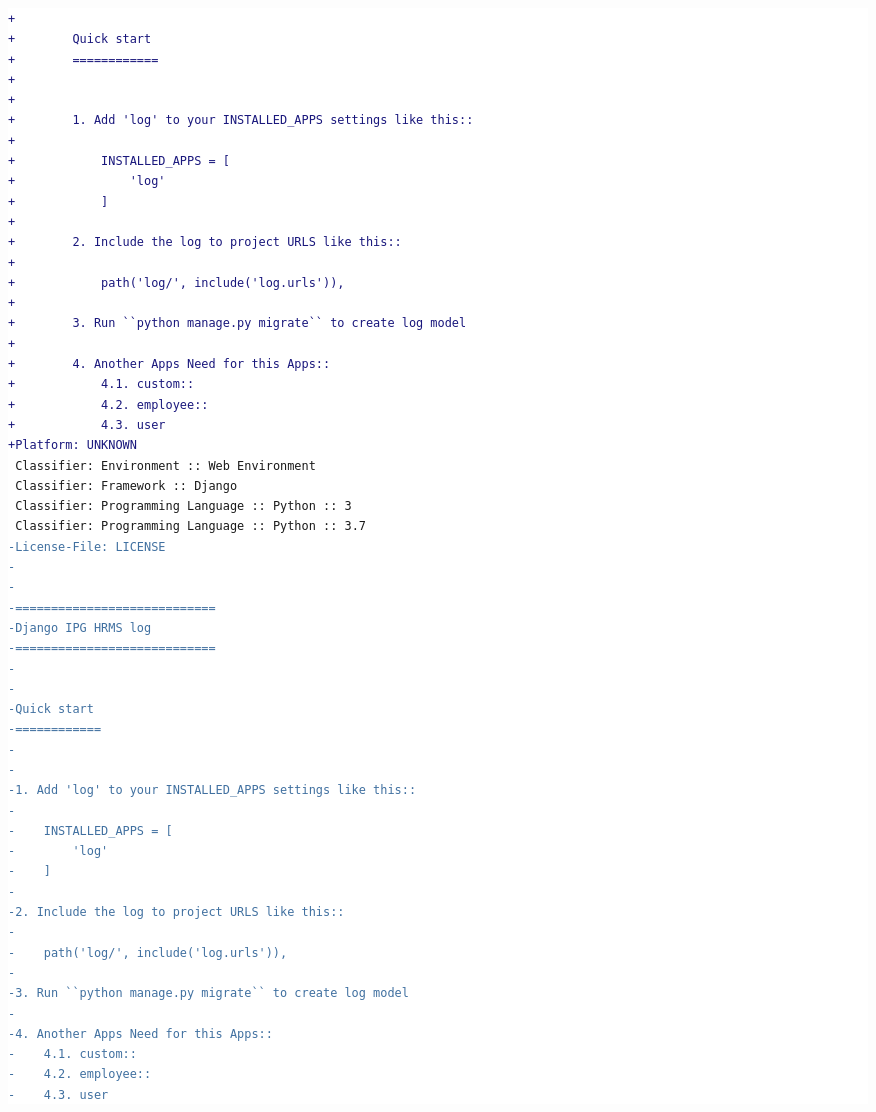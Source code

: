 ```diff
+        
+        Quick start
+        ============
+        
+        
+        1. Add 'log' to your INSTALLED_APPS settings like this::
+        
+            INSTALLED_APPS = [
+                'log'
+            ]
+        
+        2. Include the log to project URLS like this::
+        
+            path('log/', include('log.urls')),
+        
+        3. Run ``python manage.py migrate`` to create log model
+        
+        4. Another Apps Need for this Apps::
+            4.1. custom::
+            4.2. employee::
+            4.3. user
+Platform: UNKNOWN
 Classifier: Environment :: Web Environment
 Classifier: Framework :: Django
 Classifier: Programming Language :: Python :: 3
 Classifier: Programming Language :: Python :: 3.7
-License-File: LICENSE
-
-
-============================
-Django IPG HRMS log
-============================
-
-
-Quick start
-============
-
-
-1. Add 'log' to your INSTALLED_APPS settings like this::
-
-    INSTALLED_APPS = [
-        'log'
-    ]
-
-2. Include the log to project URLS like this::
-
-    path('log/', include('log.urls')),
-
-3. Run ``python manage.py migrate`` to create log model
-
-4. Another Apps Need for this Apps::
-    4.1. custom::
-    4.2. employee::
-    4.3. user
```
